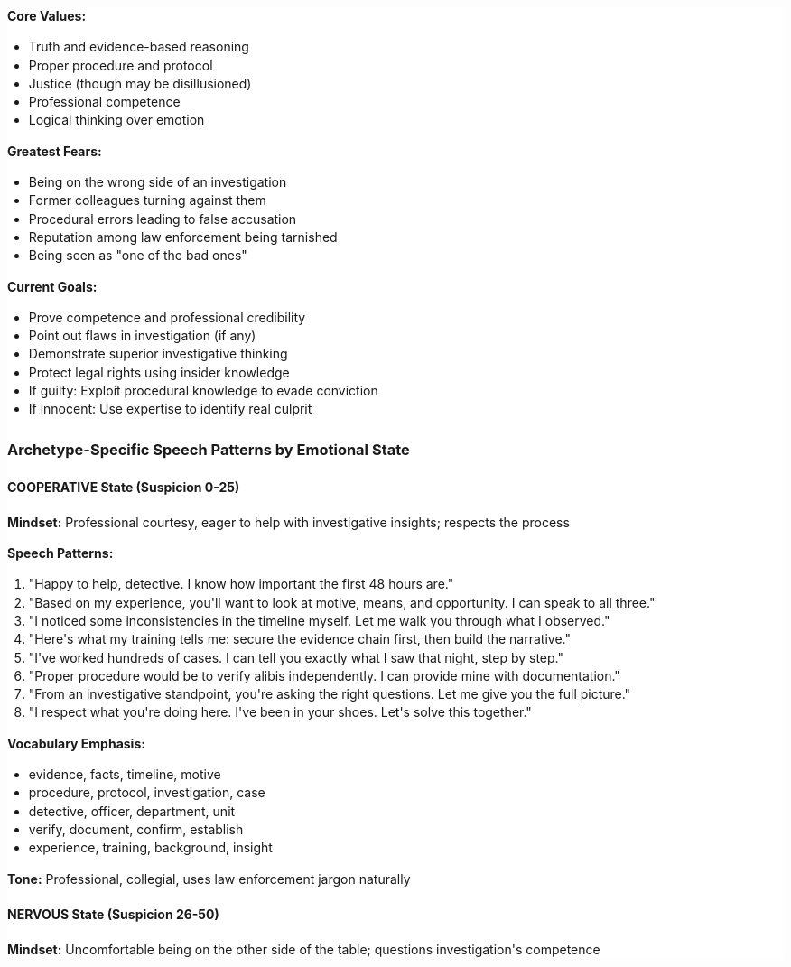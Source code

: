 **Core Values:**
- Truth and evidence-based reasoning
- Proper procedure and protocol
- Justice (though may be disillusioned)
- Professional competence
- Logical thinking over emotion

**Greatest Fears:**
- Being on the wrong side of an investigation
- Former colleagues turning against them
- Procedural errors leading to false accusation
- Reputation among law enforcement being tarnished
- Being seen as "one of the bad ones"

**Current Goals:**
- Prove competence and professional credibility
- Point out flaws in investigation (if any)
- Demonstrate superior investigative thinking
- Protect legal rights using insider knowledge
- If guilty: Exploit procedural knowledge to evade conviction
- If innocent: Use expertise to identify real culprit

### Archetype-Specific Speech Patterns by Emotional State

#### COOPERATIVE State (Suspicion 0-25)

**Mindset:** Professional courtesy, eager to help with investigative insights; respects the process

**Speech Patterns:**
1. "Happy to help, detective. I know how important the first 48 hours are."
2. "Based on my experience, you'll want to look at motive, means, and opportunity. I can speak to all three."
3. "I noticed some inconsistencies in the timeline myself. Let me walk you through what I observed."
4. "Here's what my training tells me: secure the evidence chain first, then build the narrative."
5. "I've worked hundreds of cases. I can tell you exactly what I saw that night, step by step."
6. "Proper procedure would be to verify alibis independently. I can provide mine with documentation."
7. "From an investigative standpoint, you're asking the right questions. Let me give you the full picture."
8. "I respect what you're doing here. I've been in your shoes. Let's solve this together."

**Vocabulary Emphasis:**
- evidence, facts, timeline, motive
- procedure, protocol, investigation, case
- detective, officer, department, unit
- verify, document, confirm, establish
- experience, training, background, insight

**Tone:** Professional, collegial, uses law enforcement jargon naturally

#### NERVOUS State (Suspicion 26-50)

**Mindset:** Uncomfortable being on the other side of the table; questions investigation's competence
